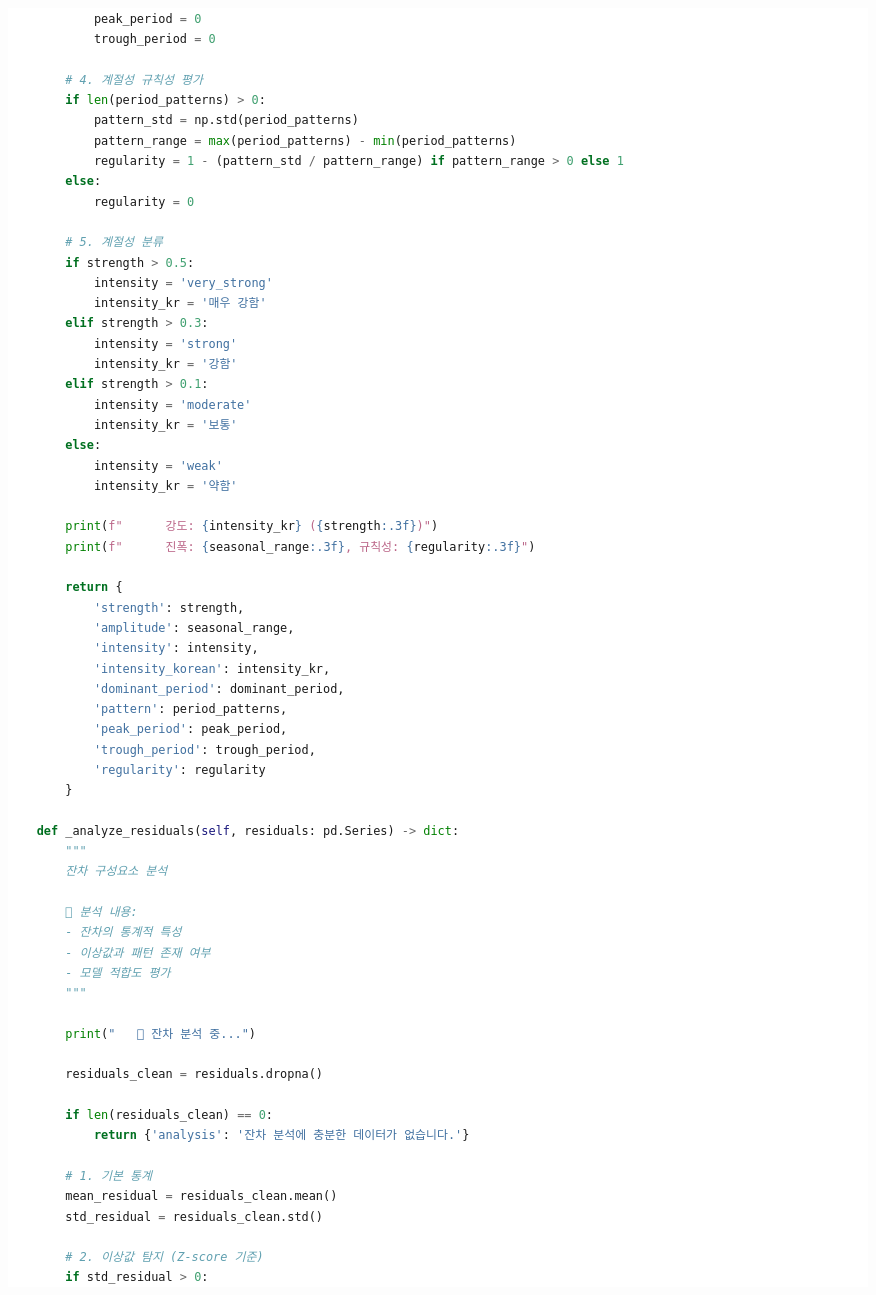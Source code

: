 ```python
            peak_period = 0
            trough_period = 0
        
        # 4. 계절성 규칙성 평가
        if len(period_patterns) > 0:
            pattern_std = np.std(period_patterns)
            pattern_range = max(period_patterns) - min(period_patterns)
            regularity = 1 - (pattern_std / pattern_range) if pattern_range > 0 else 1
        else:
            regularity = 0
        
        # 5. 계절성 분류
        if strength > 0.5:
            intensity = 'very_strong'
            intensity_kr = '매우 강함'
        elif strength > 0.3:
            intensity = 'strong'
            intensity_kr = '강함'
        elif strength > 0.1:
            intensity = 'moderate'
            intensity_kr = '보통'
        else:
            intensity = 'weak'
            intensity_kr = '약함'
        
        print(f"      강도: {intensity_kr} ({strength:.3f})")
        print(f"      진폭: {seasonal_range:.3f}, 규칙성: {regularity:.3f}")
        
        return {
            'strength': strength,
            'amplitude': seasonal_range,
            'intensity': intensity,
            'intensity_korean': intensity_kr,
            'dominant_period': dominant_period,
            'pattern': period_patterns,
            'peak_period': peak_period,
            'trough_period': trough_period,
            'regularity': regularity
        }
    
    def _analyze_residuals(self, residuals: pd.Series) -> dict:
        """
        잔차 구성요소 분석
        
        🎲 분석 내용:
        - 잔차의 통계적 특성
        - 이상값과 패턴 존재 여부
        - 모델 적합도 평가
        """
        
        print("   🎲 잔차 분석 중...")
        
        residuals_clean = residuals.dropna()
        
        if len(residuals_clean) == 0:
            return {'analysis': '잔차 분석에 충분한 데이터가 없습니다.'}
        
        # 1. 기본 통계
        mean_residual = residuals_clean.mean()
        std_residual = residuals_clean.std()
        
        # 2. 이상값 탐지 (Z-score 기준)
        if std_residual > 0:
```